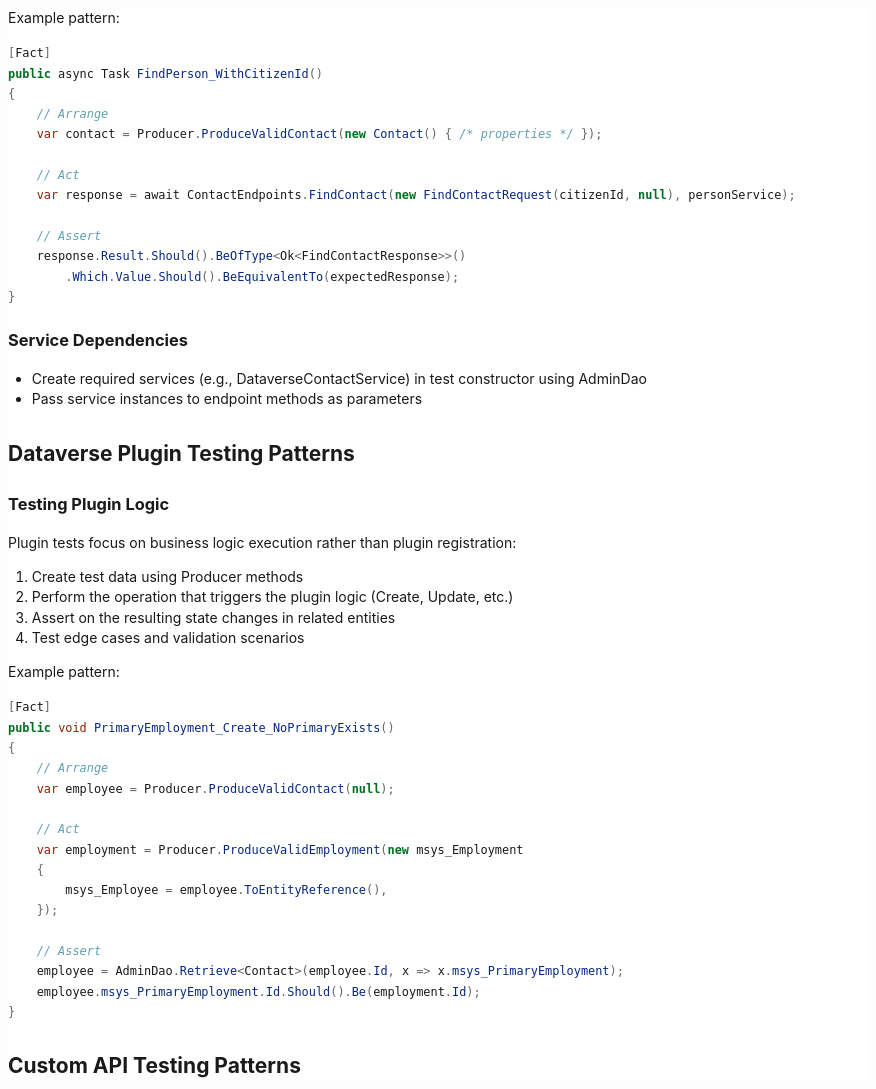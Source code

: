 Example pattern:
```csharp
[Fact]
public async Task FindPerson_WithCitizenId()
{
    // Arrange
    var contact = Producer.ProduceValidContact(new Contact() { /* properties */ });
    
    // Act  
    var response = await ContactEndpoints.FindContact(new FindContactRequest(citizenId, null), personService);
    
    // Assert
    response.Result.Should().BeOfType<Ok<FindContactResponse>>()
        .Which.Value.Should().BeEquivalentTo(expectedResponse);
}
```

### Service Dependencies
- Create required services (e.g., DataverseContactService) in test constructor using AdminDao
- Pass service instances to endpoint methods as parameters

## Dataverse Plugin Testing Patterns

### Testing Plugin Logic
Plugin tests focus on business logic execution rather than plugin registration:
1. Create test data using Producer methods
2. Perform the operation that triggers the plugin logic (Create, Update, etc.)
3. Assert on the resulting state changes in related entities
4. Test edge cases and validation scenarios

Example pattern:
```csharp
[Fact]
public void PrimaryEmployment_Create_NoPrimaryExists()
{
    // Arrange
    var employee = Producer.ProduceValidContact(null);
    
    // Act
    var employment = Producer.ProduceValidEmployment(new msys_Employment
    {
        msys_Employee = employee.ToEntityReference(),
    });
    
    // Assert
    employee = AdminDao.Retrieve<Contact>(employee.Id, x => x.msys_PrimaryEmployment);
    employee.msys_PrimaryEmployment.Id.Should().Be(employment.Id);
}
```

## Custom API Testing Patterns
